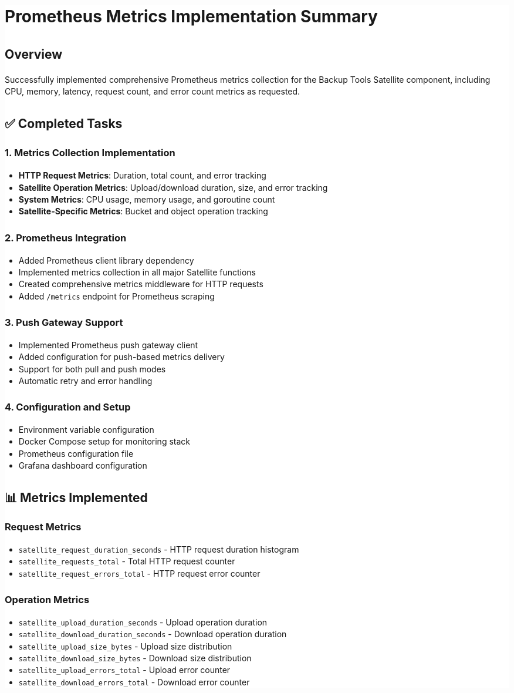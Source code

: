 # Prometheus Metrics Implementation Summary

## Overview

Successfully implemented comprehensive Prometheus metrics collection for the Backup Tools Satellite component, including CPU, memory, latency, request count, and error count metrics as requested.

## ✅ Completed Tasks

### 1. Metrics Collection Implementation
- **HTTP Request Metrics**: Duration, total count, and error tracking
- **Satellite Operation Metrics**: Upload/download duration, size, and error tracking
- **System Metrics**: CPU usage, memory usage, and goroutine count
- **Satellite-Specific Metrics**: Bucket and object operation tracking

### 2. Prometheus Integration
- Added Prometheus client library dependency
- Implemented metrics collection in all major Satellite functions
- Created comprehensive metrics middleware for HTTP requests
- Added `/metrics` endpoint for Prometheus scraping

### 3. Push Gateway Support
- Implemented Prometheus push gateway client
- Added configuration for push-based metrics delivery
- Support for both pull and push modes
- Automatic retry and error handling

### 4. Configuration and Setup
- Environment variable configuration
- Docker Compose setup for monitoring stack
- Prometheus configuration file
- Grafana dashboard configuration

## 📊 Metrics Implemented

### Request Metrics
- `satellite_request_duration_seconds` - HTTP request duration histogram
- `satellite_requests_total` - Total HTTP request counter
- `satellite_request_errors_total` - HTTP request error counter

### Operation Metrics
- `satellite_upload_duration_seconds` - Upload operation duration
- `satellite_download_duration_seconds` - Download operation duration
- `satellite_upload_size_bytes` - Upload size distribution
- `satellite_download_size_bytes` - Download size distribution
- `satellite_upload_errors_total` - Upload error counter
- `satellite_download_errors_total` - Download error counter
